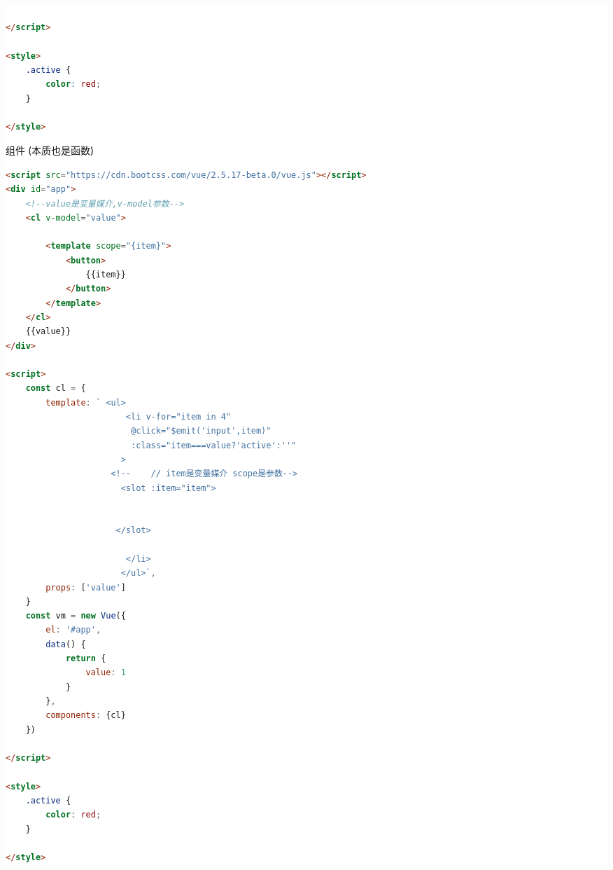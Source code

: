 ```html

</script>

<style>
    .active {
        color: red;
    }

</style>
```
<slot/>组件 (本质也是函数)

```html
<script src="https://cdn.bootcss.com/vue/2.5.17-beta.0/vue.js"></script>
<div id="app">
    <!--value是变量媒介,v-model参数-->
    <cl v-model="value">

        <template scope="{item}">
            <button>
                {{item}}
            </button>
        </template>
    </cl>
    {{value}}
</div>

<script>
    const cl = {
        template: ` <ul>
                        <li v-for="item in 4"
                         @click="$emit('input',item)"
                         :class="item===value?'active':''"
                       >
                     <!--    // item是变量媒介 scope是参数-->
                       <slot :item="item">


                      </slot>

                        </li>
                       </ul>`,
        props: ['value']
    }
    const vm = new Vue({
        el: '#app',
        data() {
            return {
                value: 1
            }
        },
        components: {cl}
    })

</script>

<style>
    .active {
        color: red;
    }

</style>

```